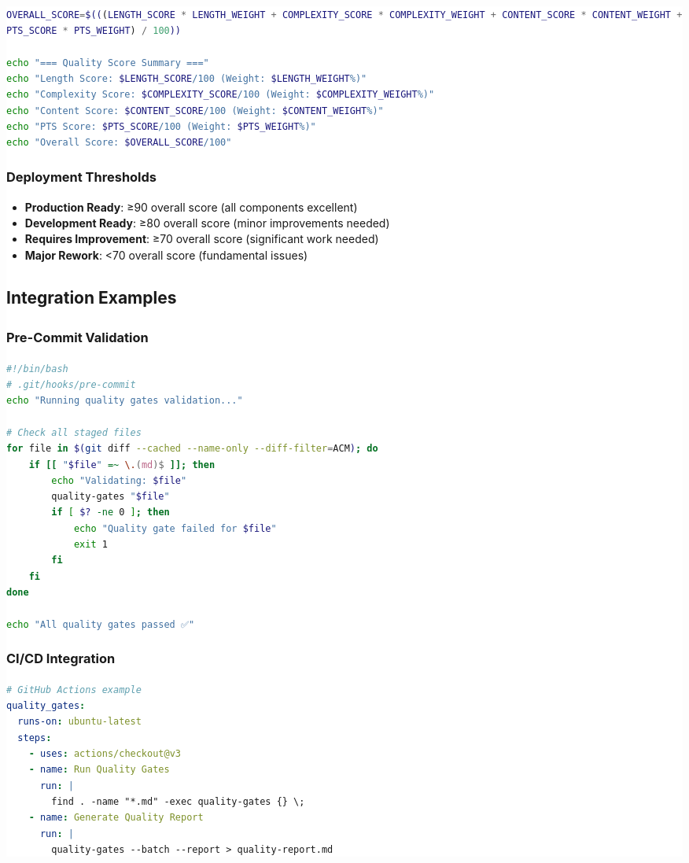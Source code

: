 ```bash
OVERALL_SCORE=$(((LENGTH_SCORE * LENGTH_WEIGHT + COMPLEXITY_SCORE * COMPLEXITY_WEIGHT + CONTENT_SCORE * CONTENT_WEIGHT + PTS_SCORE * PTS_WEIGHT) / 100))

echo "=== Quality Score Summary ==="
echo "Length Score: $LENGTH_SCORE/100 (Weight: $LENGTH_WEIGHT%)"
echo "Complexity Score: $COMPLEXITY_SCORE/100 (Weight: $COMPLEXITY_WEIGHT%)"
echo "Content Score: $CONTENT_SCORE/100 (Weight: $CONTENT_WEIGHT%)"
echo "PTS Score: $PTS_SCORE/100 (Weight: $PTS_WEIGHT%)"
echo "Overall Score: $OVERALL_SCORE/100"
```

### Deployment Thresholds
- **Production Ready**: ≥90 overall score (all components excellent)
- **Development Ready**: ≥80 overall score (minor improvements needed)
- **Requires Improvement**: ≥70 overall score (significant work needed)
- **Major Rework**: <70 overall score (fundamental issues)

## Integration Examples

### Pre-Commit Validation
```bash
#!/bin/bash
# .git/hooks/pre-commit
echo "Running quality gates validation..."

# Check all staged files
for file in $(git diff --cached --name-only --diff-filter=ACM); do
    if [[ "$file" =~ \.(md)$ ]]; then
        echo "Validating: $file"
        quality-gates "$file"
        if [ $? -ne 0 ]; then
            echo "Quality gate failed for $file"
            exit 1
        fi
    fi
done

echo "All quality gates passed ✅"
```

### CI/CD Integration
```yaml
# GitHub Actions example
quality_gates:
  runs-on: ubuntu-latest
  steps:
    - uses: actions/checkout@v3
    - name: Run Quality Gates
      run: |
        find . -name "*.md" -exec quality-gates {} \;
    - name: Generate Quality Report
      run: |
        quality-gates --batch --report > quality-report.md
```
